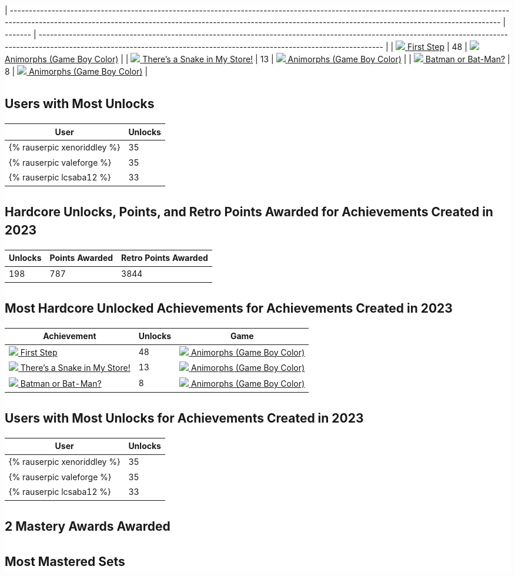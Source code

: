 | ----------------------------------------------------------------------------------------------------------------------------------------------------------------------------------------------------------------------------------------------------------------------- | ------- | -------------------------------------------------------------------------------------------------------------------------------------------------------------------------------------------------------------------------------- |
| <a class="gameicon-link" href="https://retroachievements.org/achievement/284232" target="_blank" rel="noopener"> <img class="gameicon" src="https://s3-eu-west-1.amazonaws.com/i.retroachievements.org/Badge/315158.png"> <span>First Step</span></a>                   | 48      | <a class="gameicon-link" href="https://retroachievements.org/game/2583" target="_blank" rel="noopener"> <img class="gameicon" src="https://retroachievements.org/Images/066208.png"> <span>Animorphs (Game Boy Color)</span></a> |
| <a class="gameicon-link" href="https://retroachievements.org/achievement/284230" target="_blank" rel="noopener"> <img class="gameicon" src="https://s3-eu-west-1.amazonaws.com/i.retroachievements.org/Badge/315145.png"> <span>There’s a Snake in My Store!</span></a> | 13      | <a class="gameicon-link" href="https://retroachievements.org/game/2583" target="_blank" rel="noopener"> <img class="gameicon" src="https://retroachievements.org/Images/066208.png"> <span>Animorphs (Game Boy Color)</span></a> |
| <a class="gameicon-link" href="https://retroachievements.org/achievement/284236" target="_blank" rel="noopener"> <img class="gameicon" src="https://s3-eu-west-1.amazonaws.com/i.retroachievements.org/Badge/315154.png"> <span>Batman or Bat-Man?</span></a>           | 8       | <a class="gameicon-link" href="https://retroachievements.org/game/2583" target="_blank" rel="noopener"> <img class="gameicon" src="https://retroachievements.org/Images/066208.png"> <span>Animorphs (Game Boy Color)</span></a> |

## Users with Most Unlocks

| User                        | Unlocks |
| --------------------------- | ------- |
| {% rauserpic xenoriddley %} | 35      |
| {% rauserpic valeforge %}   | 35      |
| {% rauserpic lcsaba12 %}    | 33      |

## Hardcore Unlocks, Points, and Retro Points Awarded for Achievements Created in 2023

| Unlocks | Points Awarded | Retro Points Awarded |
| ------- | -------------- | -------------------- |
| 198     | 787            | 3844                 |

## Most Hardcore Unlocked Achievements for Achievements Created in 2023

| Achievement                                                                                                                                                                                                                                                             | Unlocks | Game                                                                                                                                                                                                                             |
| ----------------------------------------------------------------------------------------------------------------------------------------------------------------------------------------------------------------------------------------------------------------------- | ------- | -------------------------------------------------------------------------------------------------------------------------------------------------------------------------------------------------------------------------------- |
| <a class="gameicon-link" href="https://retroachievements.org/achievement/284232" target="_blank" rel="noopener"> <img class="gameicon" src="https://s3-eu-west-1.amazonaws.com/i.retroachievements.org/Badge/315158.png"> <span>First Step</span></a>                   | 48      | <a class="gameicon-link" href="https://retroachievements.org/game/2583" target="_blank" rel="noopener"> <img class="gameicon" src="https://retroachievements.org/Images/066208.png"> <span>Animorphs (Game Boy Color)</span></a> |
| <a class="gameicon-link" href="https://retroachievements.org/achievement/284230" target="_blank" rel="noopener"> <img class="gameicon" src="https://s3-eu-west-1.amazonaws.com/i.retroachievements.org/Badge/315145.png"> <span>There’s a Snake in My Store!</span></a> | 13      | <a class="gameicon-link" href="https://retroachievements.org/game/2583" target="_blank" rel="noopener"> <img class="gameicon" src="https://retroachievements.org/Images/066208.png"> <span>Animorphs (Game Boy Color)</span></a> |
| <a class="gameicon-link" href="https://retroachievements.org/achievement/284236" target="_blank" rel="noopener"> <img class="gameicon" src="https://s3-eu-west-1.amazonaws.com/i.retroachievements.org/Badge/315154.png"> <span>Batman or Bat-Man?</span></a>           | 8       | <a class="gameicon-link" href="https://retroachievements.org/game/2583" target="_blank" rel="noopener"> <img class="gameicon" src="https://retroachievements.org/Images/066208.png"> <span>Animorphs (Game Boy Color)</span></a> |

## Users with Most Unlocks for Achievements Created in 2023

| User                        | Unlocks |
| --------------------------- | ------- |
| {% rauserpic xenoriddley %} | 35      |
| {% rauserpic valeforge %}   | 35      |
| {% rauserpic lcsaba12 %}    | 33      |

## 2 Mastery Awards Awarded

## Most Mastered Sets
